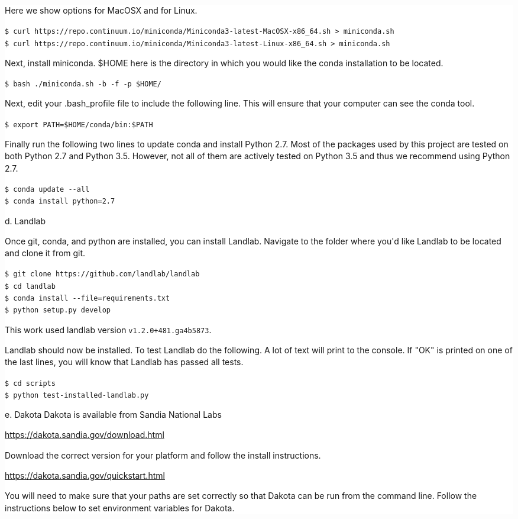 Here we show options for MacOSX and for Linux.

```
$ curl https://repo.continuum.io/miniconda/Miniconda3-latest-MacOSX-x86_64.sh > miniconda.sh
$ curl https://repo.continuum.io/miniconda/Miniconda3-latest-Linux-x86_64.sh > miniconda.sh
```

Next, install miniconda. $HOME here is the directory in which you would like
the conda installation to be located.

```
$ bash ./miniconda.sh -b -f -p $HOME/
```

Next, edit your .bash_profile file to include the following line.
This will ensure that your computer can see the conda tool.
```
$ export PATH=$HOME/conda/bin:$PATH
```
Finally run the following two lines to update conda and install Python 2.7.
Most of the packages used by this project are tested on both Python 2.7 and
Python 3.5. However, not all of them are actively tested on Python 3.5 and
thus we recommend using Python 2.7.
```
$ conda update --all
$ conda install python=2.7
```
d. Landlab

Once git, conda, and python are installed, you can install Landlab. Navigate
to the folder where you'd like Landlab to be located and clone it from git.
```
$ git clone https://github.com/landlab/landlab
$ cd landlab
$ conda install --file=requirements.txt
$ python setup.py develop
```

This work used landlab version `v1.2.0+481.ga4b5873`.

Landlab should now be installed. To test Landlab do the following. A lot of
text will print to the console. If "OK" is printed on one of the last lines,
you will know that Landlab has passed all tests.
```
$ cd scripts
$ python test-installed-landlab.py
```
e. Dakota
Dakota is available from Sandia National Labs

https://dakota.sandia.gov/download.html

Download the correct version for your platform and follow the install
instructions.

https://dakota.sandia.gov/quickstart.html

You will need to make sure that your paths are set correctly so that Dakota
can be run from the command line. Follow the instructions below to set
environment variables for Dakota.
